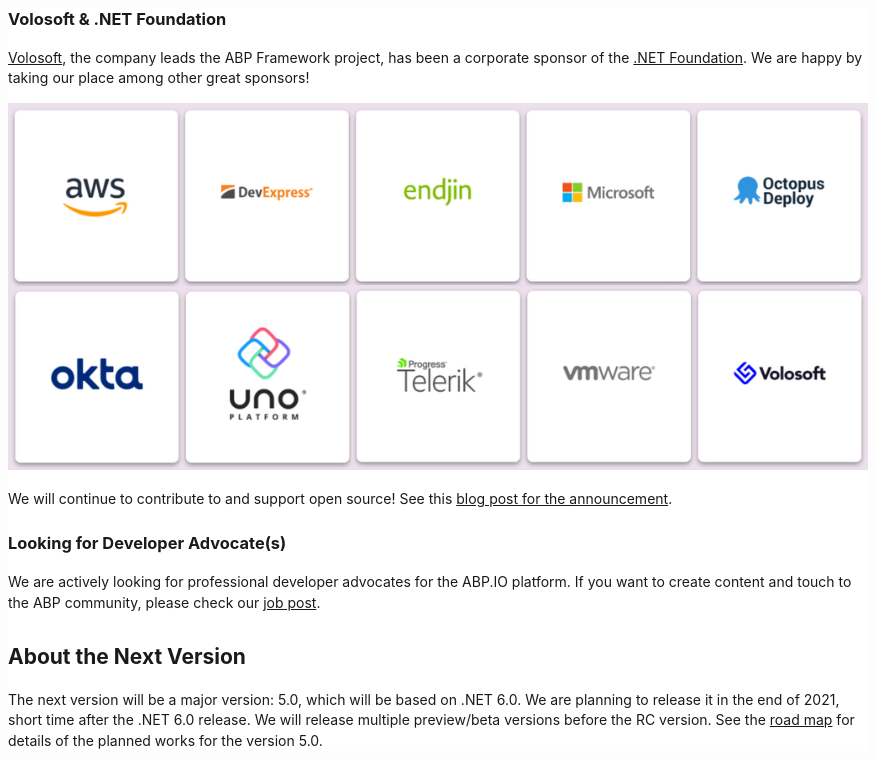 ### Volosoft & .NET Foundation

[Volosoft](https://volosoft.com/), the company leads the ABP Framework project, has been a corporate sponsor of the [.NET Foundation](https://dotnetfoundation.org/). We are happy by taking our place among other great sponsors!

![dotnetfoundation-sponsor-volosoft.png](a828f0a8f5283d73020039fd6de9db2d.png)

We will continue to contribute to and support open source! See this [blog post for the announcement](https://volosoft.com/blog/Volosoft-Announces-the-NET-Foundation-Sponsorship).

### Looking for Developer Advocate(s)

We are actively looking for professional developer advocates for the ABP.IO platform. If you want to create content and touch to the ABP community, please check our [job post](https://github.com/volosoft/vs-home/issues/13).

## About the Next Version

The next version will be a major version: 5.0, which will be based on .NET 6.0. We are planning to release it in the end of 2021, short time after the .NET 6.0 release. We will release multiple preview/beta versions before the RC version. See the [road map](https://docs.abp.io/en/abp/latest/Road-Map) for details of the planned works for the version 5.0.
